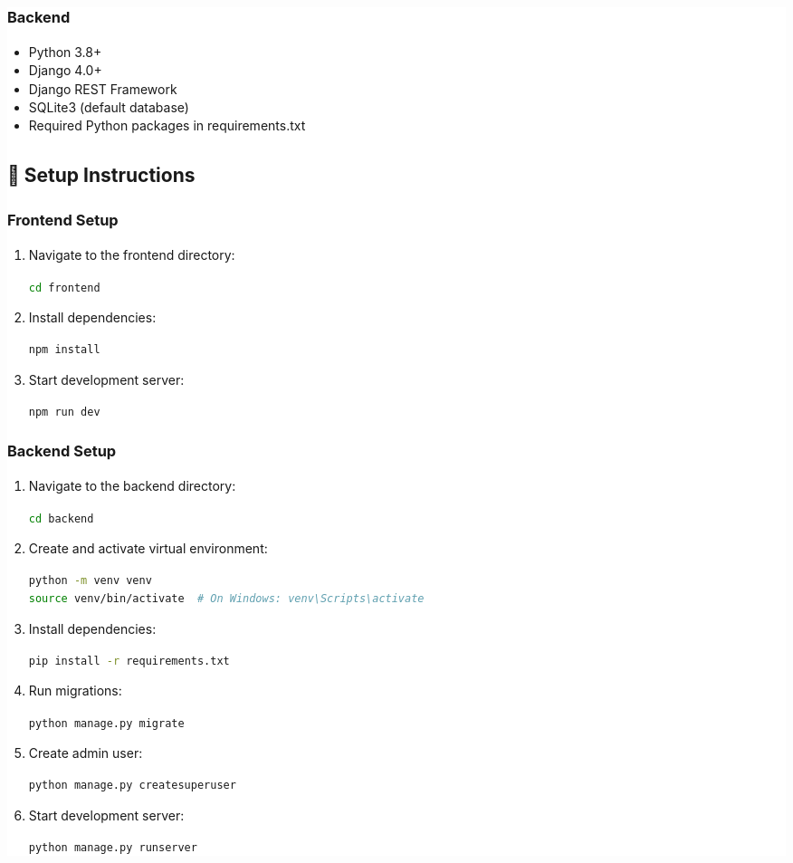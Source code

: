 
### Backend
- Python 3.8+
- Django 4.0+
- Django REST Framework
- SQLite3 (default database)
- Required Python packages in requirements.txt

## 🚀 Setup Instructions

### Frontend Setup
1. Navigate to the frontend directory:
   ```bash
   cd frontend
   ```

2. Install dependencies:
   ```bash
   npm install
   ```

3. Start development server:
   ```bash
   npm run dev
   ```

### Backend Setup
1. Navigate to the backend directory:
   ```bash
   cd backend
   ```

2. Create and activate virtual environment:
   ```bash
   python -m venv venv
   source venv/bin/activate  # On Windows: venv\Scripts\activate
   ```

3. Install dependencies:
   ```bash
   pip install -r requirements.txt
   ```

4. Run migrations:
   ```bash
   python manage.py migrate
   ```

5. Create admin user:
   ```bash
   python manage.py createsuperuser
   ```

6. Start development server:
   ```bash
   python manage.py runserver
   ```
